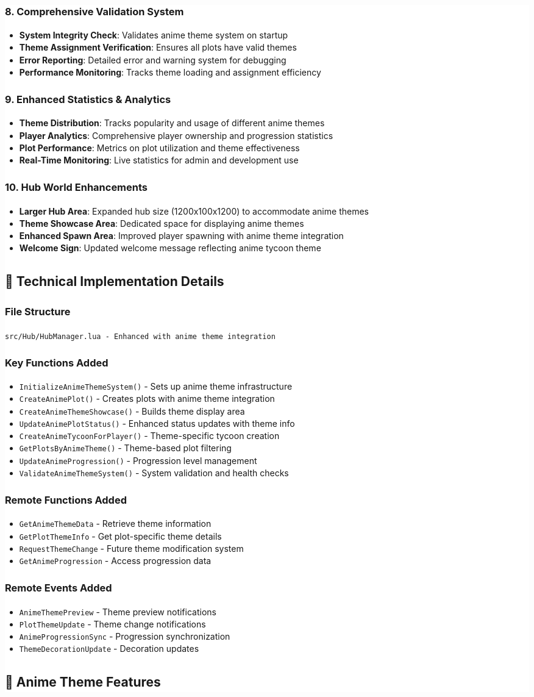 ### 8. Comprehensive Validation System
- **System Integrity Check**: Validates anime theme system on startup
- **Theme Assignment Verification**: Ensures all plots have valid themes
- **Error Reporting**: Detailed error and warning system for debugging
- **Performance Monitoring**: Tracks theme loading and assignment efficiency

### 9. Enhanced Statistics & Analytics
- **Theme Distribution**: Tracks popularity and usage of different anime themes
- **Player Analytics**: Comprehensive player ownership and progression statistics
- **Plot Performance**: Metrics on plot utilization and theme effectiveness
- **Real-Time Monitoring**: Live statistics for admin and development use

### 10. Hub World Enhancements
- **Larger Hub Area**: Expanded hub size (1200x100x1200) to accommodate anime themes
- **Theme Showcase Area**: Dedicated space for displaying anime themes
- **Enhanced Spawn Area**: Improved player spawning with anime theme integration
- **Welcome Sign**: Updated welcome message reflecting anime tycoon theme

## 🔧 Technical Implementation Details

### File Structure
```
src/Hub/HubManager.lua - Enhanced with anime theme integration
```

### Key Functions Added
- `InitializeAnimeThemeSystem()` - Sets up anime theme infrastructure
- `CreateAnimePlot()` - Creates plots with anime theme integration
- `CreateAnimeThemeShowcase()` - Builds theme display area
- `UpdateAnimePlotStatus()` - Enhanced status updates with theme info
- `CreateAnimeTycoonForPlayer()` - Theme-specific tycoon creation
- `GetPlotsByAnimeTheme()` - Theme-based plot filtering
- `UpdateAnimeProgression()` - Progression level management
- `ValidateAnimeThemeSystem()` - System validation and health checks

### Remote Functions Added
- `GetAnimeThemeData` - Retrieve theme information
- `GetPlotThemeInfo` - Get plot-specific theme details
- `RequestThemeChange` - Future theme modification system
- `GetAnimeProgression` - Access progression data

### Remote Events Added
- `AnimeThemePreview` - Theme preview notifications
- `PlotThemeUpdate` - Theme change notifications
- `AnimeProgressionSync` - Progression synchronization
- `ThemeDecorationUpdate` - Decoration updates

## 🎨 Anime Theme Features
